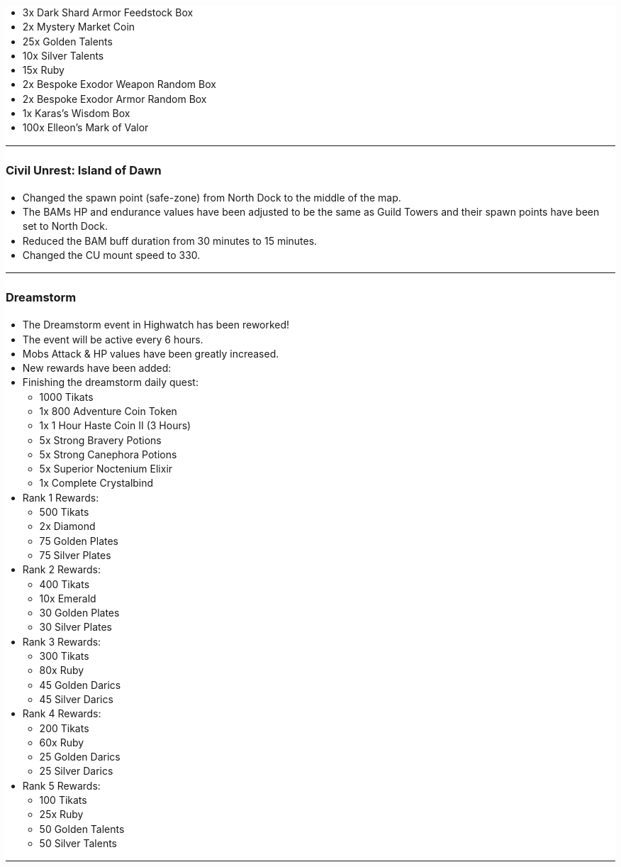   - 3x Dark Shard Armor Feedstock Box
  - 2x Mystery Market Coin
  - 25x Golden Talents
  - 10x Silver Talents
  - 15x Ruby
  - 2x Bespoke Exodor Weapon Random Box
  - 2x Bespoke Exodor Armor Random Box
  - 1x Karas’s Wisdom Box
  - 100x Elleon’s Mark of Valor

<hr/>

### Civil Unrest: Island of Dawn
- Changed the spawn point (safe-zone) from North Dock to the middle of the map.
- The BAMs HP and endurance values have been adjusted to be the same as Guild Towers and their spawn points have been set to North Dock.
- Reduced the BAM buff duration from 30 minutes to 15 minutes.
- Changed the CU mount speed to 330.

<hr/>

### Dreamstorm
- The Dreamstorm event in Highwatch has been reworked!
- The event will be active every 6 hours.
- Mobs Attack & HP values have been greatly increased.
- New rewards have been added:
- Finishing the dreamstorm daily quest:
  - 1000 Tikats
  - 1x 800 Adventure Coin Token
  - 1x 1 Hour Haste Coin II (3 Hours)
  - 5x Strong Bravery Potions
  - 5x Strong Canephora Potions
  - 5x Superior Noctenium Elixir
  - 1x Complete Crystalbind
- Rank 1 Rewards:
  - 500 Tikats
  - 2x Diamond
  - 75 Golden Plates
  - 75 Silver Plates
- Rank 2 Rewards:
  - 400 Tikats
  - 10x Emerald
  - 30 Golden Plates
  - 30 Silver Plates
- Rank 3 Rewards:
  - 300 Tikats
  - 80x Ruby
  - 45 Golden Darics
  - 45 Silver Darics
- Rank 4 Rewards:
  - 200 Tikats
  - 60x Ruby
  - 25 Golden Darics
  - 25 Silver Darics
- Rank 5 Rewards:
  - 100 Tikats
  - 25x Ruby
  - 50 Golden Talents
  - 50 Silver Talents
<hr/>
